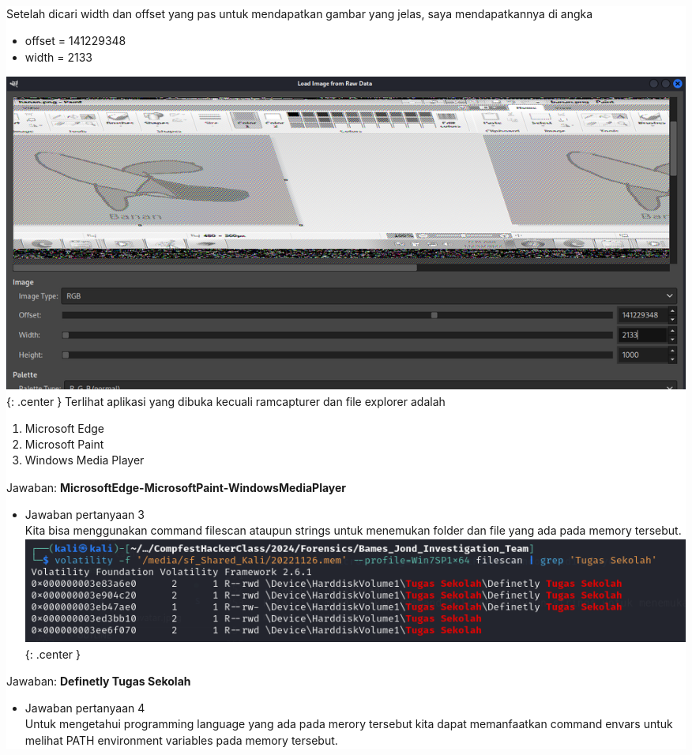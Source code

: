 Setelah dicari width dan offset yang pas untuk mendapatkan gambar yang jelas, saya mendapatkannya di angka
- offset = 141229348
- width = 2133

![Desktop View](/assets/img/ctf2024/compfest16/chall/james8.png){: .center }
Terlihat aplikasi yang dibuka kecuali ramcapturer dan file explorer adalah
1. Microsoft Edge
2. Microsoft Paint
3. Windows Media Player

Jawaban: **MicrosoftEdge-MicrosoftPaint-WindowsMediaPlayer**

- Jawaban pertanyaan 3  
Kita bisa menggunakan command filescan ataupun strings untuk menemukan folder dan file yang ada pada memory tersebut.
![Desktop View](/assets/img/ctf2024/compfest16/chall/james9.png){: .center }

Jawaban: **Definetly Tugas Sekolah**

- Jawaban pertanyaan 4  
Untuk mengetahui programming language yang ada pada merory tersebut kita dapat memanfaatkan command envars untuk melihat PATH environment variables pada memory tersebut.